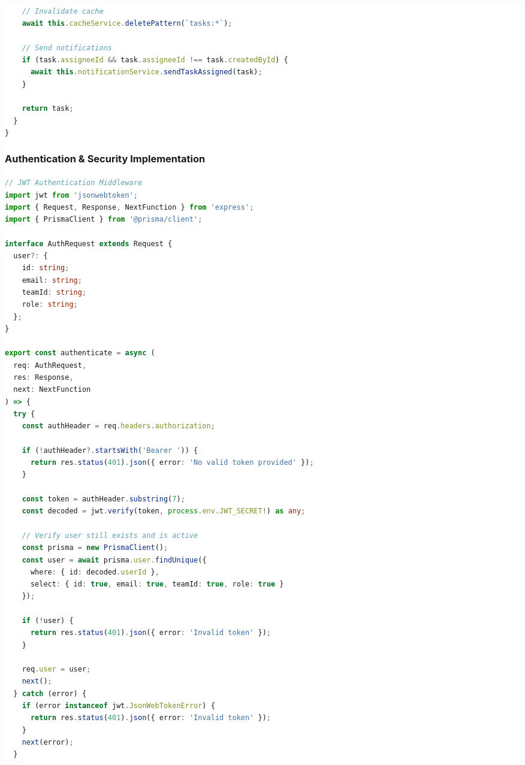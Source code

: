 ```typescript
    // Invalidate cache
    await this.cacheService.deletePattern(`tasks:*`);
    
    // Send notifications
    if (task.assigneeId && task.assigneeId !== task.createdById) {
      await this.notificationService.sendTaskAssigned(task);
    }

    return task;
  }
}
```

### Authentication & Security Implementation
```typescript
// JWT Authentication Middleware
import jwt from 'jsonwebtoken';
import { Request, Response, NextFunction } from 'express';
import { PrismaClient } from '@prisma/client';

interface AuthRequest extends Request {
  user?: {
    id: string;
    email: string;
    teamId: string;
    role: string;
  };
}

export const authenticate = async (
  req: AuthRequest,
  res: Response,
  next: NextFunction
) => {
  try {
    const authHeader = req.headers.authorization;
    
    if (!authHeader?.startsWith('Bearer ')) {
      return res.status(401).json({ error: 'No valid token provided' });
    }

    const token = authHeader.substring(7);
    const decoded = jwt.verify(token, process.env.JWT_SECRET!) as any;
    
    // Verify user still exists and is active
    const prisma = new PrismaClient();
    const user = await prisma.user.findUnique({
      where: { id: decoded.userId },
      select: { id: true, email: true, teamId: true, role: true }
    });

    if (!user) {
      return res.status(401).json({ error: 'Invalid token' });
    }

    req.user = user;
    next();
  } catch (error) {
    if (error instanceof jwt.JsonWebTokenError) {
      return res.status(401).json({ error: 'Invalid token' });
    }
    next(error);
  }
```